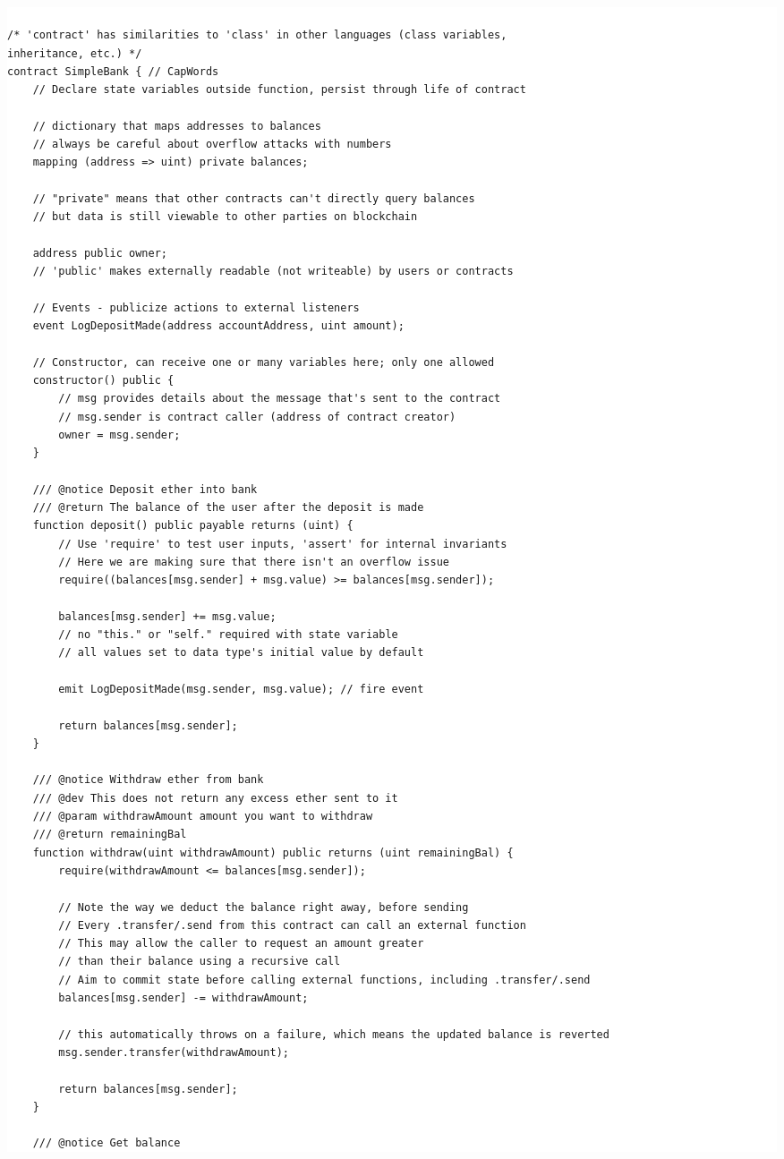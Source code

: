 ```solidity

/* 'contract' has similarities to 'class' in other languages (class variables,
inheritance, etc.) */
contract SimpleBank { // CapWords
    // Declare state variables outside function, persist through life of contract

    // dictionary that maps addresses to balances
    // always be careful about overflow attacks with numbers
    mapping (address => uint) private balances;

    // "private" means that other contracts can't directly query balances
    // but data is still viewable to other parties on blockchain

    address public owner;
    // 'public' makes externally readable (not writeable) by users or contracts

    // Events - publicize actions to external listeners
    event LogDepositMade(address accountAddress, uint amount);

    // Constructor, can receive one or many variables here; only one allowed
    constructor() public {
        // msg provides details about the message that's sent to the contract
        // msg.sender is contract caller (address of contract creator)
        owner = msg.sender;
    }

    /// @notice Deposit ether into bank
    /// @return The balance of the user after the deposit is made
    function deposit() public payable returns (uint) {
        // Use 'require' to test user inputs, 'assert' for internal invariants
        // Here we are making sure that there isn't an overflow issue
        require((balances[msg.sender] + msg.value) >= balances[msg.sender]);

        balances[msg.sender] += msg.value;
        // no "this." or "self." required with state variable
        // all values set to data type's initial value by default

        emit LogDepositMade(msg.sender, msg.value); // fire event

        return balances[msg.sender];
    }

    /// @notice Withdraw ether from bank
    /// @dev This does not return any excess ether sent to it
    /// @param withdrawAmount amount you want to withdraw
    /// @return remainingBal
    function withdraw(uint withdrawAmount) public returns (uint remainingBal) {
        require(withdrawAmount <= balances[msg.sender]);

        // Note the way we deduct the balance right away, before sending
        // Every .transfer/.send from this contract can call an external function
        // This may allow the caller to request an amount greater
        // than their balance using a recursive call
        // Aim to commit state before calling external functions, including .transfer/.send
        balances[msg.sender] -= withdrawAmount;

        // this automatically throws on a failure, which means the updated balance is reverted
        msg.sender.transfer(withdrawAmount);

        return balances[msg.sender];
    }

    /// @notice Get balance
```